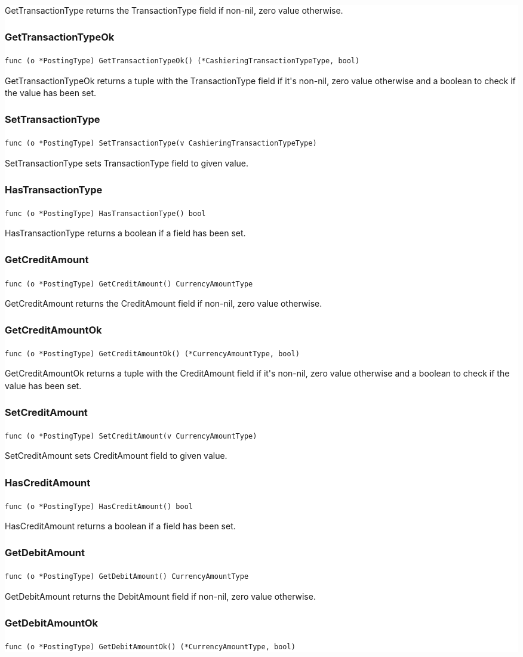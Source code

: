 GetTransactionType returns the TransactionType field if non-nil, zero value otherwise.

### GetTransactionTypeOk

`func (o *PostingType) GetTransactionTypeOk() (*CashieringTransactionTypeType, bool)`

GetTransactionTypeOk returns a tuple with the TransactionType field if it's non-nil, zero value otherwise
and a boolean to check if the value has been set.

### SetTransactionType

`func (o *PostingType) SetTransactionType(v CashieringTransactionTypeType)`

SetTransactionType sets TransactionType field to given value.

### HasTransactionType

`func (o *PostingType) HasTransactionType() bool`

HasTransactionType returns a boolean if a field has been set.

### GetCreditAmount

`func (o *PostingType) GetCreditAmount() CurrencyAmountType`

GetCreditAmount returns the CreditAmount field if non-nil, zero value otherwise.

### GetCreditAmountOk

`func (o *PostingType) GetCreditAmountOk() (*CurrencyAmountType, bool)`

GetCreditAmountOk returns a tuple with the CreditAmount field if it's non-nil, zero value otherwise
and a boolean to check if the value has been set.

### SetCreditAmount

`func (o *PostingType) SetCreditAmount(v CurrencyAmountType)`

SetCreditAmount sets CreditAmount field to given value.

### HasCreditAmount

`func (o *PostingType) HasCreditAmount() bool`

HasCreditAmount returns a boolean if a field has been set.

### GetDebitAmount

`func (o *PostingType) GetDebitAmount() CurrencyAmountType`

GetDebitAmount returns the DebitAmount field if non-nil, zero value otherwise.

### GetDebitAmountOk

`func (o *PostingType) GetDebitAmountOk() (*CurrencyAmountType, bool)`
